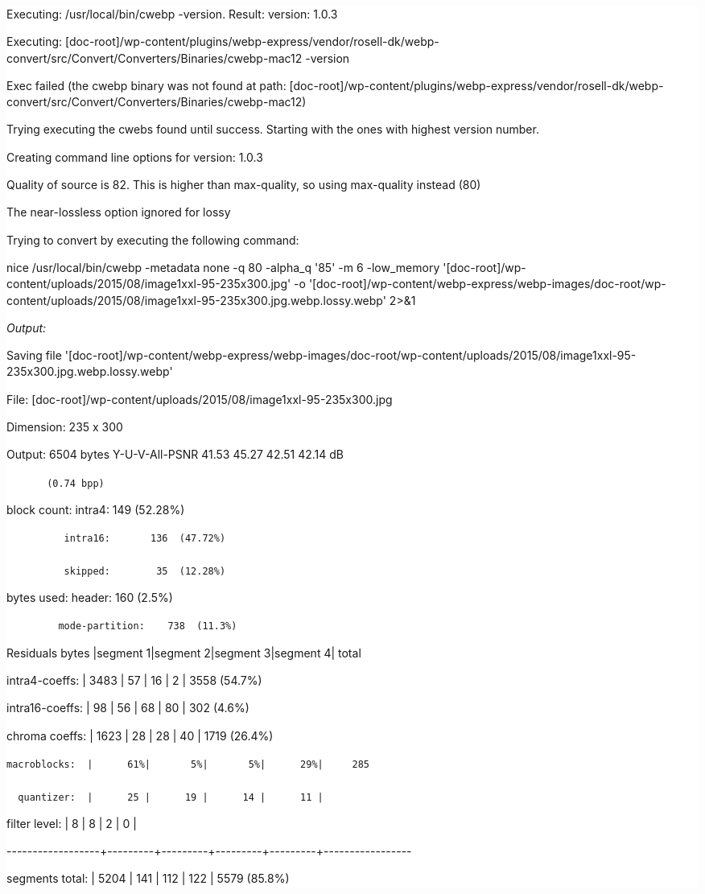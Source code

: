 Executing: /usr/local/bin/cwebp -version. Result: version: 1.0.3

Executing: [doc-root]/wp-content/plugins/webp-express/vendor/rosell-dk/webp-convert/src/Convert/Converters/Binaries/cwebp-mac12 -version

Exec failed (the cwebp binary was not found at path: [doc-root]/wp-content/plugins/webp-express/vendor/rosell-dk/webp-convert/src/Convert/Converters/Binaries/cwebp-mac12)

Trying executing the cwebs found until success. Starting with the ones with highest version number.

Creating command line options for version: 1.0.3

Quality of source is 82. This is higher than max-quality, so using max-quality instead (80)

The near-lossless option ignored for lossy

Trying to convert by executing the following command:

nice /usr/local/bin/cwebp -metadata none -q 80 -alpha_q '85' -m 6 -low_memory '[doc-root]/wp-content/uploads/2015/08/image1xxl-95-235x300.jpg' -o '[doc-root]/wp-content/webp-express/webp-images/doc-root/wp-content/uploads/2015/08/image1xxl-95-235x300.jpg.webp.lossy.webp' 2>&1


*Output:* 

Saving file '[doc-root]/wp-content/webp-express/webp-images/doc-root/wp-content/uploads/2015/08/image1xxl-95-235x300.jpg.webp.lossy.webp'

File:      [doc-root]/wp-content/uploads/2015/08/image1xxl-95-235x300.jpg

Dimension: 235 x 300

Output:    6504 bytes Y-U-V-All-PSNR 41.53 45.27 42.51   42.14 dB

           (0.74 bpp)

block count:  intra4:        149  (52.28%)

              intra16:       136  (47.72%)

              skipped:        35  (12.28%)

bytes used:  header:            160  (2.5%)

             mode-partition:    738  (11.3%)

 Residuals bytes  |segment 1|segment 2|segment 3|segment 4|  total

  intra4-coeffs:  |    3483 |      57 |      16 |       2 |    3558  (54.7%)

 intra16-coeffs:  |      98 |      56 |      68 |      80 |     302  (4.6%)

  chroma coeffs:  |    1623 |      28 |      28 |      40 |    1719  (26.4%)

    macroblocks:  |      61%|       5%|       5%|      29%|     285

      quantizer:  |      25 |      19 |      14 |      11 |

   filter level:  |       8 |       8 |       2 |       0 |

------------------+---------+---------+---------+---------+-----------------

 segments total:  |    5204 |     141 |     112 |     122 |    5579  (85.8%)

